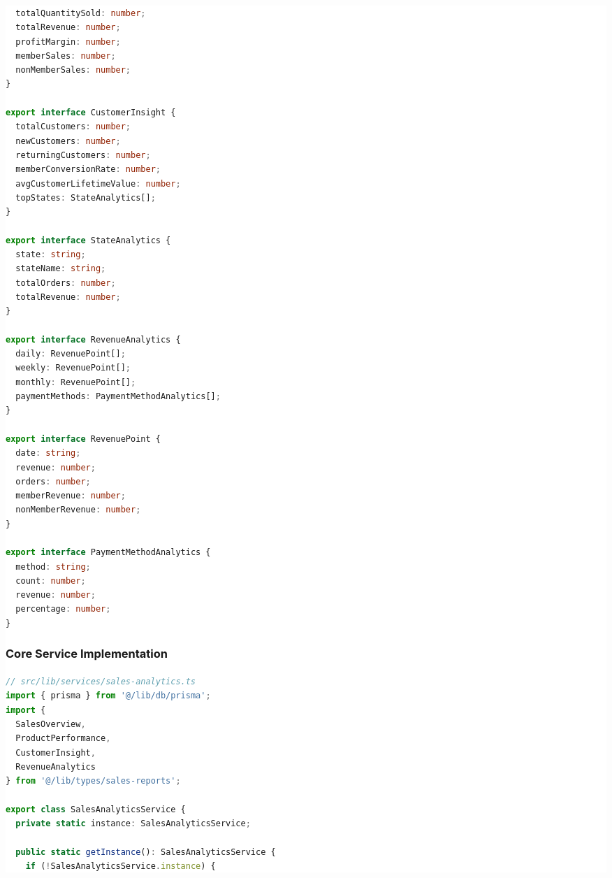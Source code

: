```typescript
  totalQuantitySold: number;
  totalRevenue: number;
  profitMargin: number;
  memberSales: number;
  nonMemberSales: number;
}

export interface CustomerInsight {
  totalCustomers: number;
  newCustomers: number;
  returningCustomers: number;
  memberConversionRate: number;
  avgCustomerLifetimeValue: number;
  topStates: StateAnalytics[];
}

export interface StateAnalytics {
  state: string;
  stateName: string;
  totalOrders: number;
  totalRevenue: number;
}

export interface RevenueAnalytics {
  daily: RevenuePoint[];
  weekly: RevenuePoint[];
  monthly: RevenuePoint[];
  paymentMethods: PaymentMethodAnalytics[];
}

export interface RevenuePoint {
  date: string;
  revenue: number;
  orders: number;
  memberRevenue: number;
  nonMemberRevenue: number;
}

export interface PaymentMethodAnalytics {
  method: string;
  count: number;
  revenue: number;
  percentage: number;
}
```

### Core Service Implementation

```typescript
// src/lib/services/sales-analytics.ts
import { prisma } from '@/lib/db/prisma';
import { 
  SalesOverview, 
  ProductPerformance, 
  CustomerInsight,
  RevenueAnalytics 
} from '@/lib/types/sales-reports';

export class SalesAnalyticsService {
  private static instance: SalesAnalyticsService;
  
  public static getInstance(): SalesAnalyticsService {
    if (!SalesAnalyticsService.instance) {
```